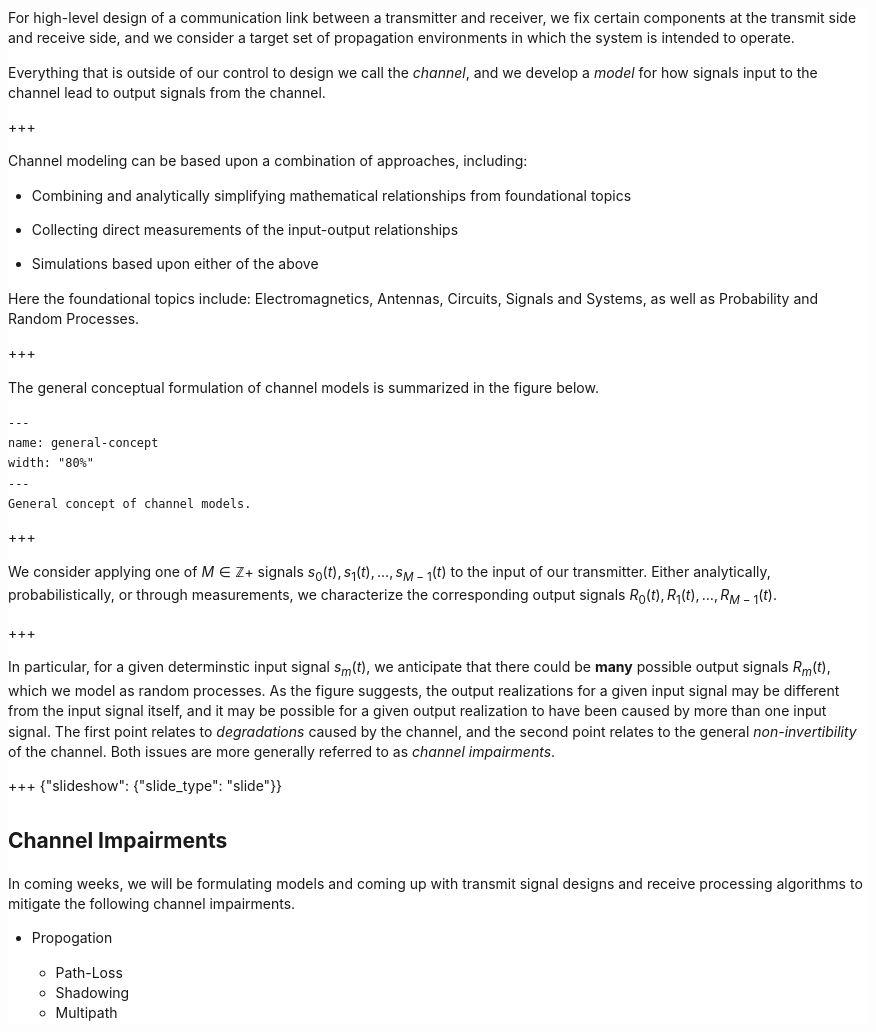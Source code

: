 For high-level design of a communication link between a transmitter and receiver, we fix certain components at the transmit side and receive side, and we consider a target set of propagation environments in which the system is intended to operate.

Everything that is outside of our control to design we call the *channel*, and we develop a *model* for how signals input to the channel lead to output signals from the channel.

+++

Channel modeling can be based upon a combination of approaches, including:

* Combining and analytically simplifying mathematical relationships from foundational topics

* Collecting direct measurements of the input-output relationships

* Simulations based upon either of the above

Here the foundational topics include: Electromagnetics, Antennas, Circuits, Signals and Systems, as well as Probability and Random Processes.

+++

The general conceptual formulation of channel models is summarized in the figure below.

```{figure} images/Lec20-02.png
---
name: general-concept
width: "80%"
---
General concept of channel models.
```

+++

We consider applying one of $M\in\mathbb{Z}+$ signals $s_0(t),s_1(t),\ldots,s_{M-1}(t)$ to the input of our transmitter. Either analytically, probabilistically, or through measurements, we characterize the corresponding output signals $R_0(t),R_1(t),\ldots,R_{M-1}(t)$.

+++

In particular, for a given determinstic input signal $s_m(t)$, we anticipate that there could be **many** possible output signals $R_m(t)$, which we model as random processes. As the figure suggests, the output realizations for a given input signal may be different from the input signal itself, and it may be possible for a given output realization to have been caused by more than one input signal. The first point relates to *degradations* caused by the channel, and the second point relates to the general *non-invertibility* of the channel. Both issues are more generally referred to as *channel impairments*.

+++ {"slideshow": {"slide_type": "slide"}}

## Channel Impairments

In coming weeks, we will be formulating models and coming up with transmit signal designs and receive processing algorithms to mitigate the following channel impairments.

* Propogation

    * Path-Loss
    * Shadowing
    * Multipath
